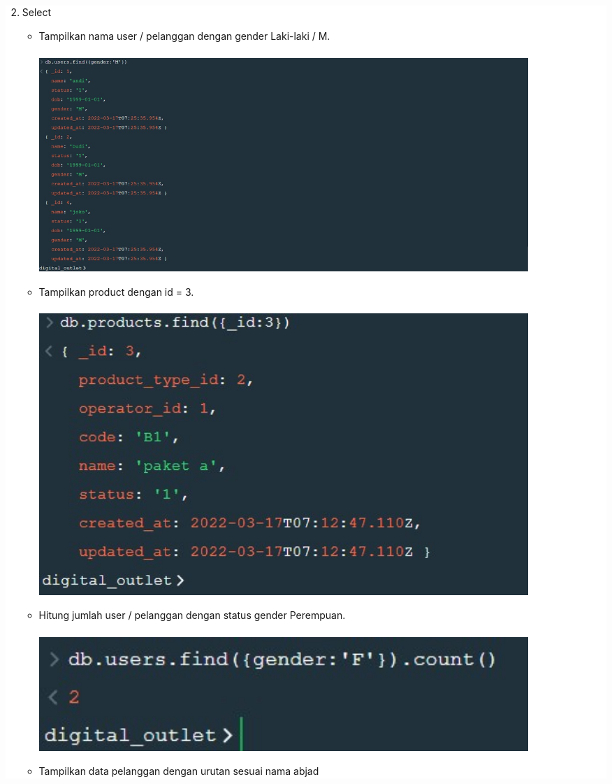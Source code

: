 2. Select
   - Tampilkan nama user / pelanggan dengan gender Laki-laki / M.
   <br><br><img src="./screenshots/2a.jpg" width="700">

   - Tampilkan product dengan id = 3.
   <br><br><img src="./screenshots/2b.jpg" width="700">

   - Hitung jumlah user / pelanggan dengan status gender Perempuan.
   <br><br><img src="./screenshots/2c.jpg" width="700">

   - Tampilkan data pelanggan dengan urutan sesuai nama abjad